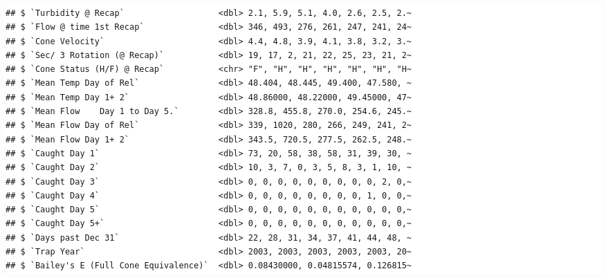     ## $ `Turbidity @ Recap`                   <dbl> 2.1, 5.9, 5.1, 4.0, 2.6, 2.5, 2.~
    ## $ `Flow @ time 1st Recap`               <dbl> 346, 493, 276, 261, 247, 241, 24~
    ## $ `Cone Velocity`                       <dbl> 4.4, 4.8, 3.9, 4.1, 3.8, 3.2, 3.~
    ## $ `Sec/ 3 Rotation (@ Recap)`           <dbl> 19, 17, 2, 21, 22, 25, 23, 21, 2~
    ## $ `Cone Status (H/F) @ Recap`           <chr> "F", "H", "H", "H", "H", "H", "H~
    ## $ `Mean Temp Day of Rel`                <dbl> 48.404, 48.445, 49.400, 47.580, ~
    ## $ `Mean Temp Day 1+ 2`                  <dbl> 48.86000, 48.22000, 49.45000, 47~
    ## $ `Mean Flow    Day 1 to Day 5.`        <dbl> 328.8, 455.8, 270.0, 254.6, 245.~
    ## $ `Mean Flow Day of Rel`                <dbl> 339, 1020, 280, 266, 249, 241, 2~
    ## $ `Mean Flow Day 1+ 2`                  <dbl> 343.5, 720.5, 277.5, 262.5, 248.~
    ## $ `Caught Day 1`                        <dbl> 73, 20, 58, 38, 58, 31, 39, 30, ~
    ## $ `Caught Day 2`                        <dbl> 10, 3, 7, 0, 3, 5, 8, 3, 1, 10, ~
    ## $ `Caught Day 3`                        <dbl> 0, 0, 0, 0, 0, 0, 0, 0, 0, 2, 0,~
    ## $ `Caught Day 4`                        <dbl> 0, 0, 0, 0, 0, 0, 0, 0, 1, 0, 0,~
    ## $ `Caught Day 5`                        <dbl> 0, 0, 0, 0, 0, 0, 0, 0, 0, 0, 0,~
    ## $ `Caught Day 5+`                       <dbl> 0, 0, 0, 0, 0, 0, 0, 0, 0, 0, 0,~
    ## $ `Days past Dec 31`                    <dbl> 22, 28, 31, 34, 37, 41, 44, 48, ~
    ## $ `Trap Year`                           <dbl> 2003, 2003, 2003, 2003, 2003, 20~
    ## $ `Bailey's E (Full Cone Equivalence)`  <dbl> 0.08430000, 0.04815574, 0.126815~
